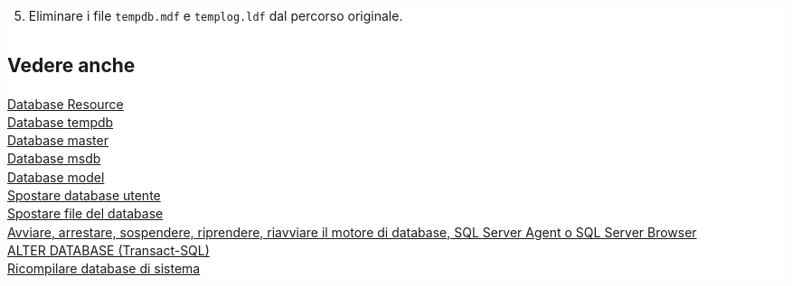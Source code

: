 5.  Eliminare i file `tempdb.mdf` e `templog.ldf` dal percorso originale.  
  
## <a name="see-also"></a>Vedere anche  
 [Database Resource](../../relational-databases/databases/resource-database.md)   
 [Database tempdb](../../relational-databases/databases/tempdb-database.md)   
 [Database master](../../relational-databases/databases/master-database.md)   
 [Database msdb](../../relational-databases/databases/msdb-database.md)   
 [Database model](../../relational-databases/databases/model-database.md)   
 [Spostare database utente](../../relational-databases/databases/move-user-databases.md)   
 [Spostare file del database](../../relational-databases/databases/move-database-files.md)   
 [Avviare, arrestare, sospendere, riprendere, riavviare il motore di database, SQL Server Agent o SQL Server Browser](../../database-engine/configure-windows/start-stop-pause-resume-restart-sql-server-services.md)   
 [ALTER DATABASE &#40;Transact-SQL&#41;](../../t-sql/statements/alter-database-transact-sql.md)   
 [Ricompilare database di sistema](../../relational-databases/databases/rebuild-system-databases.md)  
  
  
